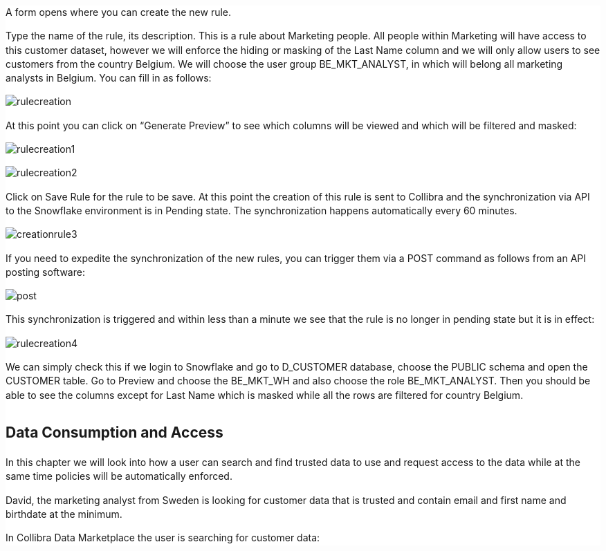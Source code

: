 A form opens where you can create the new rule. 

Type the name of the rule, its description. This is a rule about Marketing people. All people within Marketing will have access to this customer dataset, however we will enforce the hiding or masking of the Last Name column and we will only allow users to see customers from the country Belgium. We will choose the user group BE_MKT_ANALYST, in which will belong all marketing analysts in Belgium. You can fill in as follows:

![rulecreation](assets/rulecreation.jpg)

At this point you can click on “Generate Preview” to see which columns will be viewed and which will be filtered and masked:

![rulecreation1](assets/rulecreation1.jpg)

![rulecreation2](assets/rulecreation2.jpg)

Click on Save Rule for the rule to be save. At this point the creation of this rule is sent to Collibra and the synchronization via API to the Snowflake environment is in Pending state. The synchronization happens automatically every 60 minutes. 

![creationrule3](assets/creationrule3.jpg)

If you need to expedite the synchronization of the new rules, you can trigger them via a POST command as follows from an API posting software:

![post](assets/post.jpg)

This synchronization is triggered and within less than a minute we see that the rule is no longer in pending state but it is in effect:

![rulecreation4](assets/rulecreation4.jpg)

We can simply check this if we login to Snowflake and go to D_CUSTOMER database, choose the PUBLIC schema and open the CUSTOMER table. Go to Preview and choose the BE_MKT_WH and also choose the role BE_MKT_ANALYST. Then you should be able to see the columns except for Last Name which is masked while all the rows are filtered for country Belgium.













## Data Consumption and Access

In this chapter we will look into how a user can search and find trusted data to use and request access to the data while at the same time policies will be automatically enforced.

David, the marketing analyst from Sweden is looking for customer data that is trusted and contain email and first name and birthdate at the minimum. 

In Collibra Data Marketplace the user is searching for customer data:
